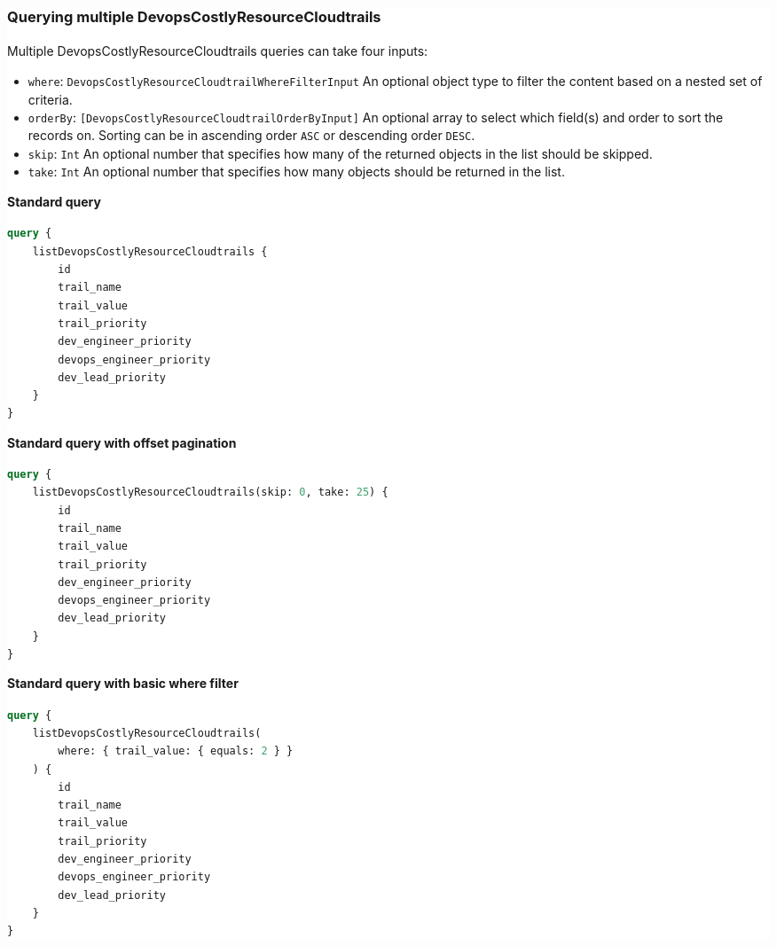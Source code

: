 ### Querying multiple DevopsCostlyResourceCloudtrails

Multiple DevopsCostlyResourceCloudtrails queries can take four inputs:

-   `where`: `DevopsCostlyResourceCloudtrailWhereFilterInput` An optional object type to filter the content based on a nested set of criteria.
-   `orderBy`: `[DevopsCostlyResourceCloudtrailOrderByInput]` An optional array to select which field(s) and order to sort the records on. Sorting can be in ascending order `ASC` or descending order `DESC`.
-   `skip`: `Int` An optional number that specifies how many of the returned objects in the list should be skipped.
-   `take`: `Int` An optional number that specifies how many objects should be returned in the list.

**Standard query**

```graphql
query {
    listDevopsCostlyResourceCloudtrails {
        id
        trail_name
        trail_value
        trail_priority
        dev_engineer_priority
        devops_engineer_priority
        dev_lead_priority
    }
}
```

**Standard query with offset pagination**

```graphql
query {
    listDevopsCostlyResourceCloudtrails(skip: 0, take: 25) {
        id
        trail_name
        trail_value
        trail_priority
        dev_engineer_priority
        devops_engineer_priority
        dev_lead_priority
    }
}
```

**Standard query with basic where filter**

```graphql
query {
    listDevopsCostlyResourceCloudtrails(
        where: { trail_value: { equals: 2 } }
    ) {
        id
        trail_name
        trail_value
        trail_priority
        dev_engineer_priority
        devops_engineer_priority
        dev_lead_priority
    }
}
```
